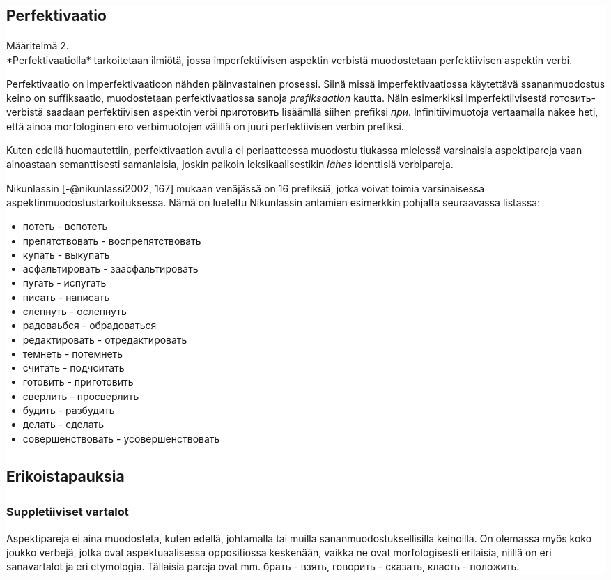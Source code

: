 Perfektivaatio
----------------

<div class='definition'>
<div class='defheader'>Määritelmä 2.</div> 
*Perfektivaatiolla* tarkoitetaan ilmiötä, jossa imperfektiivisen aspektin verbistä
muodostetaan perfektiivisen aspektin verbi. 
</div>

Perfektivaatio on imperfektivaatioon nähden päinvastainen prosessi. Siinä missä
imperfektivaatiossa käytettävä ssananmuodostus keino on suffiksaatio,
muodostetaan perfektivaatiossa sanoja *prefiksaation* kautta. Näin esimerkiksi
imperfektiivisestä готовить-verbistä saadaan perfektiivisen aspektin verbi
приготовить lisäämllä siihen prefiksi *при*. Infinitiivimuotoja vertaamalla
näkee heti, että ainoa morfologinen ero verbimuotojen välillä on juuri
perfektiivisen verbin prefiksi.

Kuten edellä huomautettiin, perfektivaation avulla ei periaatteessa muodostu
tiukassa mielessä varsinaisia aspektipareja vaan ainoastaan semanttisesti
samanlaisia, joskin paikoin leksikaalisestikin *lähes* identtisiä verbipareja.

Nikunlassin [-@nikunlassi2002, 167] mukaan venäjässä on 16 prefiksiä, jotka
voivat toimia varsinaisessa aspektinmuodostustarkoituksessa.
Nämä on lueteltu Nikunlassin antamien esimerkkin pohjalta seuraavassa listassa:

- потеть - <span class='r'>вс</span>потеть
- препятствовать - <span class='r'>вос</span>препятствовать
- купать - <span class='r'>вы</span>купать
- асфальтировать - <span class='r'>за</span>асфальтировать
- пугать - <span class='r'>и</span>спугать
- писать - <span class='r'>на</span>писать
- слепнуть - <span class='r'>о</span>слепнуть
- радоваьбся - <span class='r'>об</span>радоваться
- редактировать - <span class='r'>от</span>редактировать
- темнеть - <span class='r'>по</span>темнеть
- считать - <span class='r'>под</span>чситать
- готовить - <span class='r'>при</span>готовить
- сверлить - <span class='r'>про</span>сверлить
- будить - <span class='r'>раз</span>будить
- делать - <span class='r'>с</span>делать
- совершенствовать - <span class='r'>у</span>совершенствовать

Erikoistapauksia
----------------

### Suppletiiviset vartalot

Aspektipareja ei aina muodosteta, kuten edellä, johtamalla tai muilla
sananmuodostuksellisilla keinoilla. On olemassa myös koko joukko verbejä, jotka
ovat aspektuaalisessa oppositiossa keskenään, vaikka ne ovat morfologisesti
erilaisia, niillä on eri sanavartalot ja eri etymologia.
Tällaisia pareja ovat mm. брать - взять, говорить - сказать, класть -
положить.


[^lisam]: Katso vaihtoehtoisia ja tarkempia määritelmiä esimerkiksi [@nikunlassi2002, 177]